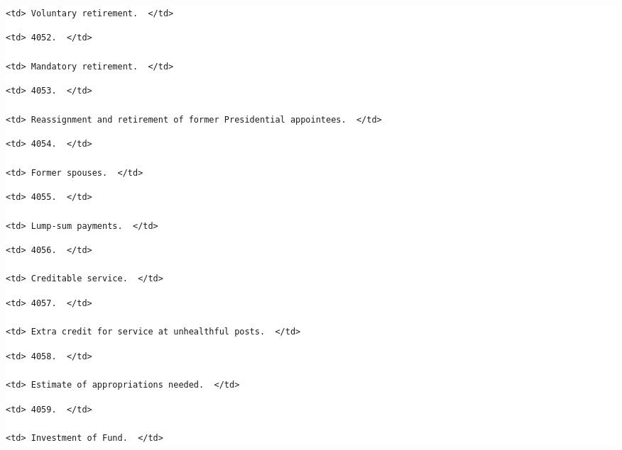     <td> Voluntary retirement.  </td>

  </tr>

  <tr>

    <td> 4052.  </td>

    <td> Mandatory retirement.  </td>

  </tr>

  <tr>

    <td> 4053.  </td>

    <td> Reassignment and retirement of former Presidential appointees.  </td>

  </tr>

  <tr>

    <td> 4054.  </td>

    <td> Former spouses.  </td>

  </tr>

  <tr>

    <td> 4055.  </td>

    <td> Lump-sum payments.  </td>

  </tr>

  <tr>

    <td> 4056.  </td>

    <td> Creditable service.  </td>

  </tr>

  <tr>

    <td> 4057.  </td>

    <td> Extra credit for service at unhealthful posts.  </td>

  </tr>

  <tr>

    <td> 4058.  </td>

    <td> Estimate of appropriations needed.  </td>

  </tr>

  <tr>

    <td> 4059.  </td>

    <td> Investment of Fund.  </td>
